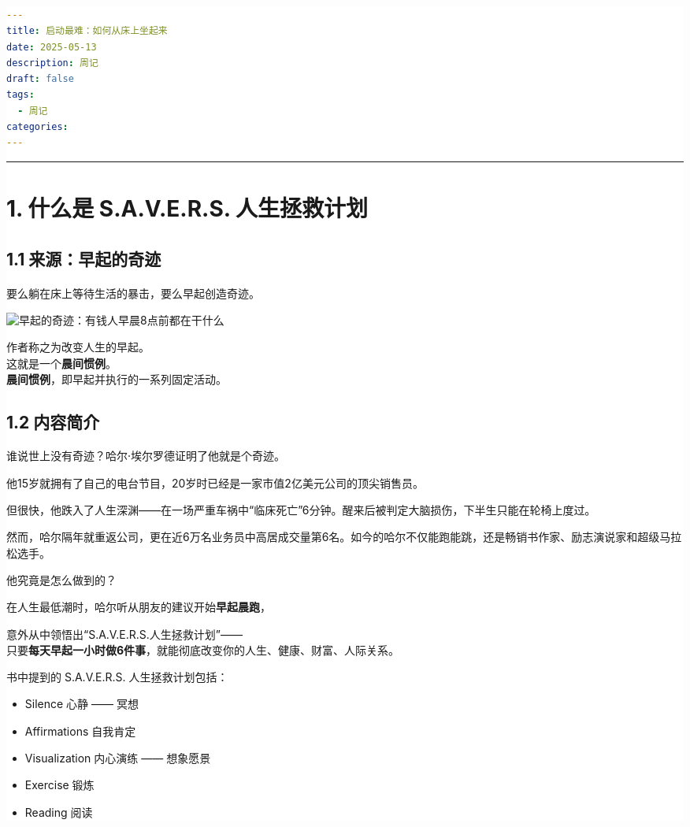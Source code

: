 ```yaml
---
title: 启动最难：如何从床上坐起来
date: 2025-05-13
description: 周记
draft: false
tags:
  - 周记
categories:
---
```



---

# 1. 什么是 S.A.V.E.R.S. 人生拯救计划

## 1.1 来源：早起的奇迹

要么躺在床上等待生活的暴击，要么早起创造奇迹。

![早起的奇迹：有钱人早晨8点前都在干什么](https://img9.doubanio.com/view/subject/s/public/s29685915.jpg)

作者称之为改变人生的早起。  
这就是一个**晨间惯例**。  
**晨间惯例**，即早起并执行的一系列固定活动。

## 1.2 内容简介

谁说世上没有奇迹？哈尔·埃尔罗德证明了他就是个奇迹。

他15岁就拥有了自己的电台节目，20岁时已经是一家市值2亿美元公司的顶尖销售员。

但很快，他跌入了人生深渊——在一场严重车祸中“临床死亡”6分钟。醒来后被判定大脑损伤，下半生只能在轮椅上度过。

然而，哈尔隔年就重返公司，更在近6万名业务员中高居成交量第6名。如今的哈尔不仅能跑能跳，还是畅销书作家、励志演说家和超级马拉松选手。

他究竟是怎么做到的？

在人生最低潮时，哈尔听从朋友的建议开始**早起晨跑**，

意外从中领悟出“S.A.V.E.R.S.人生拯救计划”——  
只要**每天早起一小时做6件事**，就能彻底改变你的人生、健康、财富、人际关系。

书中提到的 S.A.V.E.R.S. 人生拯救计划包括：

- Silence 心静 —— 冥想
    
- Affirmations 自我肯定
    
- Visualization 内心演练 —— 想象愿景
    
- Exercise 锻炼
    
- Reading 阅读
    